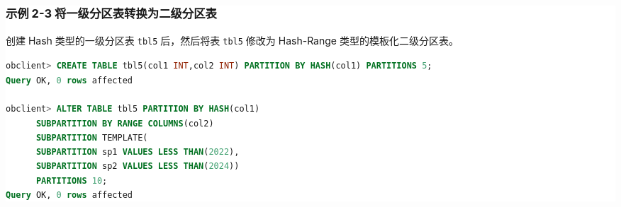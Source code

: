 ### 示例 2-3 将一级分区表转换为二级分区表

创建 Hash 类型的一级分区表 `tbl5` 后，然后将表 `tbl5` 修改为 Hash-Range 类型的模板化二级分区表。

```sql
obclient> CREATE TABLE tbl5(col1 INT,col2 INT) PARTITION BY HASH(col1) PARTITIONS 5;
Query OK, 0 rows affected

obclient> ALTER TABLE tbl5 PARTITION BY HASH(col1)
      SUBPARTITION BY RANGE COLUMNS(col2)
      SUBPARTITION TEMPLATE(
      SUBPARTITION sp1 VALUES LESS THAN(2022),
      SUBPARTITION sp2 VALUES LESS THAN(2024))
      PARTITIONS 10;
Query OK, 0 rows affected
```
